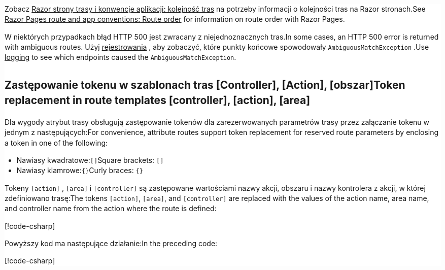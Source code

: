 <span data-ttu-id="2fa93-464">Zobacz [ Razor strony trasy i konwencje aplikacji: kolejność tras](xref:razor-pages/razor-pages-conventions#route-order) na potrzeby informacji o kolejności tras na Razor stronach.</span><span class="sxs-lookup"><span data-stu-id="2fa93-464">See [Razor Pages route and app conventions: Route order](xref:razor-pages/razor-pages-conventions#route-order) for information on route order with Razor Pages.</span></span>

<span data-ttu-id="2fa93-465">W niektórych przypadkach błąd HTTP 500 jest zwracany z niejednoznacznych tras.</span><span class="sxs-lookup"><span data-stu-id="2fa93-465">In some cases, an HTTP 500 error is returned with ambiguous routes.</span></span> <span data-ttu-id="2fa93-466">Użyj [rejestrowania](xref:fundamentals/logging/index) , aby zobaczyć, które punkty końcowe spowodowały `AmbiguousMatchException` .</span><span class="sxs-lookup"><span data-stu-id="2fa93-466">Use [logging](xref:fundamentals/logging/index) to see which endpoints caused the `AmbiguousMatchException`.</span></span>

<a name="routing-token-replacement-templates-ref-label"></a>

## <a name="token-replacement-in-route-templates-controller-action-area"></a><span data-ttu-id="2fa93-467">Zastępowanie tokenu w szablonach tras [Controller], [Action], [obszar]</span><span class="sxs-lookup"><span data-stu-id="2fa93-467">Token replacement in route templates [controller], [action], [area]</span></span>

<span data-ttu-id="2fa93-468">Dla wygody atrybut trasy obsługują zastępowanie tokenów dla zarezerwowanych parametrów trasy przez załączanie tokenu w jednym z następujących:</span><span class="sxs-lookup"><span data-stu-id="2fa93-468">For convenience, attribute routes support token replacement for reserved route parameters by enclosing a token in one of the following:</span></span>

* <span data-ttu-id="2fa93-469">Nawiasy kwadratowe:`[]`</span><span class="sxs-lookup"><span data-stu-id="2fa93-469">Square brackets: `[]`</span></span>
* <span data-ttu-id="2fa93-470">Nawiasy klamrowe:`{}`</span><span class="sxs-lookup"><span data-stu-id="2fa93-470">Curly braces: `{}`</span></span>

<span data-ttu-id="2fa93-471">Tokeny `[action]` , `[area]` i `[controller]` są zastępowane wartościami nazwy akcji, obszaru i nazwy kontrolera z akcji, w której zdefiniowano trasę:</span><span class="sxs-lookup"><span data-stu-id="2fa93-471">The tokens `[action]`, `[area]`, and `[controller]` are replaced with the values of the action name, area name, and controller name from the action where the route is defined:</span></span>

[!code-csharp[](routing/samples/3.x/main/Controllers/ProductsController.cs?name=snippet)]

<span data-ttu-id="2fa93-472">Powyższy kod ma następujące działanie:</span><span class="sxs-lookup"><span data-stu-id="2fa93-472">In the preceding code:</span></span>

  [!code-csharp[](routing/samples/3.x/main/Controllers/ProductsController.cs?name=snippet10)]

